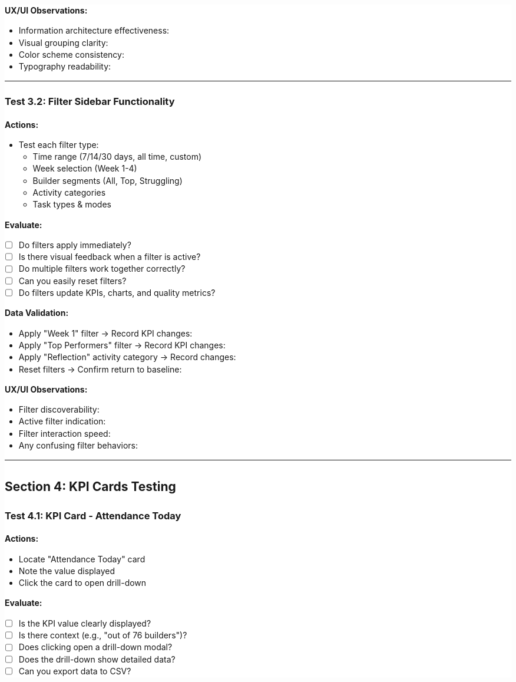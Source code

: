 **UX/UI Observations:**
- Information architecture effectiveness:
- Visual grouping clarity:
- Color scheme consistency:
- Typography readability:

---

### Test 3.2: Filter Sidebar Functionality
**Actions:**
- Test each filter type:
  - Time range (7/14/30 days, all time, custom)
  - Week selection (Week 1-4)
  - Builder segments (All, Top, Struggling)
  - Activity categories
  - Task types & modes

**Evaluate:**
- [ ] Do filters apply immediately?
- [ ] Is there visual feedback when a filter is active?
- [ ] Do multiple filters work together correctly?
- [ ] Can you easily reset filters?
- [ ] Do filters update KPIs, charts, and quality metrics?

**Data Validation:**
- Apply "Week 1" filter → Record KPI changes:
- Apply "Top Performers" filter → Record KPI changes:
- Apply "Reflection" activity category → Record changes:
- Reset filters → Confirm return to baseline:

**UX/UI Observations:**
- Filter discoverability:
- Active filter indication:
- Filter interaction speed:
- Any confusing filter behaviors:

---

## Section 4: KPI Cards Testing

### Test 4.1: KPI Card - Attendance Today
**Actions:**
- Locate "Attendance Today" card
- Note the value displayed
- Click the card to open drill-down

**Evaluate:**
- [ ] Is the KPI value clearly displayed?
- [ ] Is there context (e.g., "out of 76 builders")?
- [ ] Does clicking open a drill-down modal?
- [ ] Does the drill-down show detailed data?
- [ ] Can you export data to CSV?
